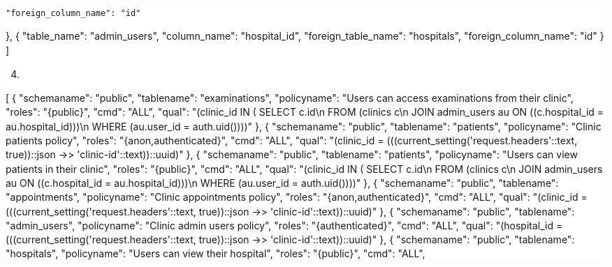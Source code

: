     "foreign_column_name": "id"
  },
  {
    "table_name": "admin_users",
    "column_name": "hospital_id",
    "foreign_table_name": "hospitals",
    "foreign_column_name": "id"
  }
]

4.
[
  {
    "schemaname": "public",
    "tablename": "examinations",
    "policyname": "Users can access examinations from their clinic",
    "roles": "{public}",
    "cmd": "ALL",
    "qual": "(clinic_id IN ( SELECT c.id\n   FROM (clinics c\n     JOIN admin_users au ON ((c.hospital_id = au.hospital_id)))\n  WHERE (au.user_id = auth.uid())))"
  },
  {
    "schemaname": "public",
    "tablename": "patients",
    "policyname": "Clinic patients policy",
    "roles": "{anon,authenticated}",
    "cmd": "ALL",
    "qual": "(clinic_id = (((current_setting('request.headers'::text, true))::json ->> 'clinic-id'::text))::uuid)"
  },
  {
    "schemaname": "public",
    "tablename": "patients",
    "policyname": "Users can view patients in their clinic",
    "roles": "{public}",
    "cmd": "ALL",
    "qual": "(clinic_id IN ( SELECT c.id\n   FROM (clinics c\n     JOIN admin_users au ON ((c.hospital_id = au.hospital_id)))\n  WHERE (au.user_id = auth.uid())))"
  },
  {
    "schemaname": "public",
    "tablename": "appointments",
    "policyname": "Clinic appointments policy",
    "roles": "{anon,authenticated}",
    "cmd": "ALL",
    "qual": "(clinic_id = (((current_setting('request.headers'::text, true))::json ->> 'clinic-id'::text))::uuid)"
  },
  {
    "schemaname": "public",
    "tablename": "admin_users",
    "policyname": "Clinic admin users policy",
    "roles": "{authenticated}",
    "cmd": "ALL",
    "qual": "(hospital_id = (((current_setting('request.headers'::text, true))::json ->> 'clinic-id'::text))::uuid)"
  },
  {
    "schemaname": "public",
    "tablename": "hospitals",
    "policyname": "Users can view their hospital",
    "roles": "{public}",
    "cmd": "ALL",